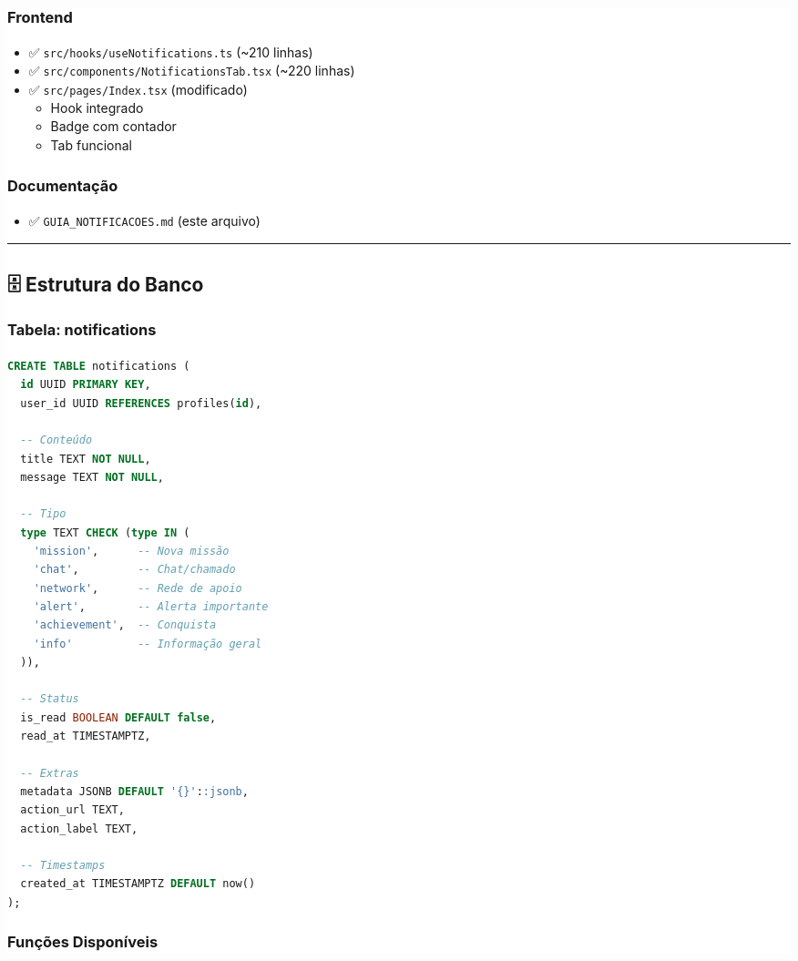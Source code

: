 ### Frontend
- ✅ `src/hooks/useNotifications.ts` (~210 linhas)
- ✅ `src/components/NotificationsTab.tsx` (~220 linhas)
- ✅ `src/pages/Index.tsx` (modificado)
  - Hook integrado
  - Badge com contador
  - Tab funcional

### Documentação
- ✅ `GUIA_NOTIFICACOES.md` (este arquivo)

---

## 🗄️ Estrutura do Banco

### Tabela: notifications

```sql
CREATE TABLE notifications (
  id UUID PRIMARY KEY,
  user_id UUID REFERENCES profiles(id),
  
  -- Conteúdo
  title TEXT NOT NULL,
  message TEXT NOT NULL,
  
  -- Tipo
  type TEXT CHECK (type IN (
    'mission',      -- Nova missão
    'chat',         -- Chat/chamado
    'network',      -- Rede de apoio
    'alert',        -- Alerta importante
    'achievement',  -- Conquista
    'info'          -- Informação geral
  )),
  
  -- Status
  is_read BOOLEAN DEFAULT false,
  read_at TIMESTAMPTZ,
  
  -- Extras
  metadata JSONB DEFAULT '{}'::jsonb,
  action_url TEXT,
  action_label TEXT,
  
  -- Timestamps
  created_at TIMESTAMPTZ DEFAULT now()
);
```

### Funções Disponíveis
